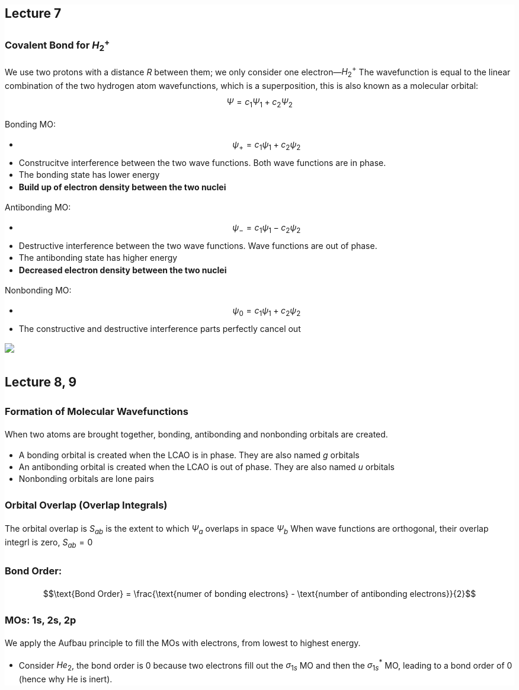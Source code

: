 
## Lecture 7

### Covalent Bond for $H_2^+$
We use two protons with a distance $R$ between them; we only consider one electron—$H_2^+$ The wavefunction is equal to the linear combination of the two hydrogen atom wavefunctions, which is a superposition, this is also known as a molecular orbital:
$$\Psi = c_1 \Psi_1 + c_2 \Psi_2$$

Bonding MO: 
- $$\psi_+ = c_1 \psi_1 + c_2 \psi_2$$
- Construcitve interference between the two wave functions. Both wave functions are in phase.
- The bonding state has lower energy
- **Build up of electron density between the two nuclei**


Antibonding MO:
- $$\psi_- = c_1 \psi_1 - c_2 \psi_2$$
- Destructive interference between the two wave functions. Wave functions are out of phase.
- The antibonding state has higher energy
- **Decreased electron density between the two nuclei**

Nonbonding MO:
- $$\psi_0 = c_1 \psi_1 + c_2 \psi_2$$
- The constructive and destructive interference parts perfectly cancel out 

![](exam_review_2.png)


## Lecture 8, 9

### Formation of Molecular Wavefunctions 
When two atoms are brought together, bonding, antibonding and nonbonding orbitals are created. 
- A bonding orbital is created when the LCAO is in phase. They are also named $g$ orbitals 
- An antibonding orbital is created when the LCAO is out of phase. They are also named $u$ orbitals
- Nonbonding orbitals are lone pairs

### Orbital Overlap (Overlap Integrals)
The orbital overlap is $S_{ab}$ is the extent to which  $\Psi_a$ overlaps in space $\Psi_b$
When wave functions are orthogonal, their overlap integrl is zero, $S_{ab} = 0$


### Bond Order:
$$\text{Bond Order} = \frac{\text{numer of bonding electrons} - \text{number of antibonding electrons}}{2}$$

### MOs: 1s, 2s, 2p
We apply the Aufbau principle to fill the MOs with electrons, from lowest to highest energy. 
- Consider $He_2$, the bond order is 0 because two electrons fill out the $\sigma_{1s}$ MO and then the $\sigma^*_{1s}$ MO, leading to a bond order of 0 (hence why He is inert). 
